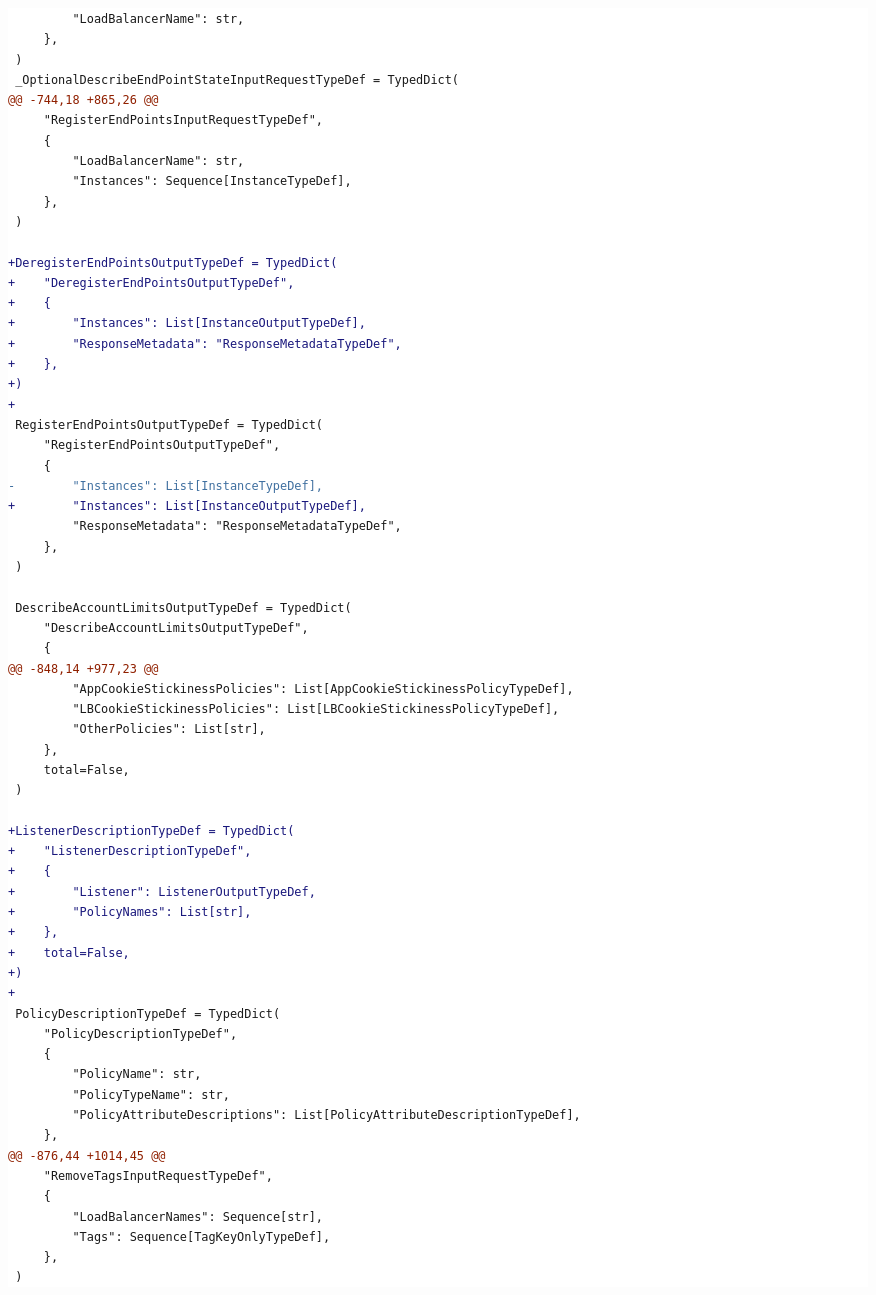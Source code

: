 ```diff
         "LoadBalancerName": str,
     },
 )
 _OptionalDescribeEndPointStateInputRequestTypeDef = TypedDict(
@@ -744,18 +865,26 @@
     "RegisterEndPointsInputRequestTypeDef",
     {
         "LoadBalancerName": str,
         "Instances": Sequence[InstanceTypeDef],
     },
 )
 
+DeregisterEndPointsOutputTypeDef = TypedDict(
+    "DeregisterEndPointsOutputTypeDef",
+    {
+        "Instances": List[InstanceOutputTypeDef],
+        "ResponseMetadata": "ResponseMetadataTypeDef",
+    },
+)
+
 RegisterEndPointsOutputTypeDef = TypedDict(
     "RegisterEndPointsOutputTypeDef",
     {
-        "Instances": List[InstanceTypeDef],
+        "Instances": List[InstanceOutputTypeDef],
         "ResponseMetadata": "ResponseMetadataTypeDef",
     },
 )
 
 DescribeAccountLimitsOutputTypeDef = TypedDict(
     "DescribeAccountLimitsOutputTypeDef",
     {
@@ -848,14 +977,23 @@
         "AppCookieStickinessPolicies": List[AppCookieStickinessPolicyTypeDef],
         "LBCookieStickinessPolicies": List[LBCookieStickinessPolicyTypeDef],
         "OtherPolicies": List[str],
     },
     total=False,
 )
 
+ListenerDescriptionTypeDef = TypedDict(
+    "ListenerDescriptionTypeDef",
+    {
+        "Listener": ListenerOutputTypeDef,
+        "PolicyNames": List[str],
+    },
+    total=False,
+)
+
 PolicyDescriptionTypeDef = TypedDict(
     "PolicyDescriptionTypeDef",
     {
         "PolicyName": str,
         "PolicyTypeName": str,
         "PolicyAttributeDescriptions": List[PolicyAttributeDescriptionTypeDef],
     },
@@ -876,44 +1014,45 @@
     "RemoveTagsInputRequestTypeDef",
     {
         "LoadBalancerNames": Sequence[str],
         "Tags": Sequence[TagKeyOnlyTypeDef],
     },
 )
```